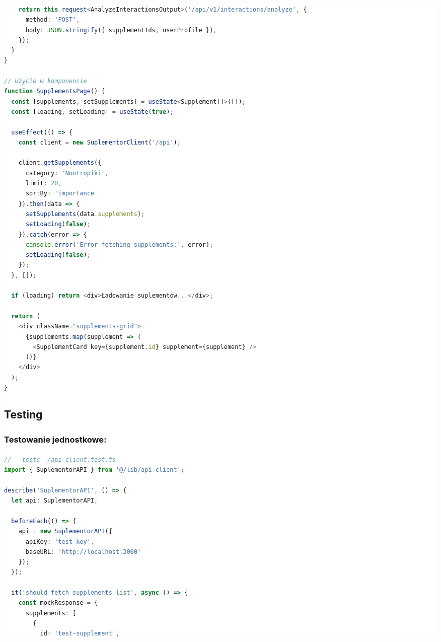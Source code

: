 ```typescript
    return this.request<AnalyzeInteractionsOutput>('/api/v1/interactions/analyze', {
      method: 'POST',
      body: JSON.stringify({ supplementIds, userProfile }),
    });
  }
}

// Użycie w komponencie
function SupplementsPage() {
  const [supplements, setSupplements] = useState<Supplement[]>([]);
  const [loading, setLoading] = useState(true);

  useEffect(() => {
    const client = new SuplementorClient('/api');

    client.getSupplements({
      category: 'Nootropiki',
      limit: 20,
      sortBy: 'importance'
    }).then(data => {
      setSupplements(data.supplements);
      setLoading(false);
    }).catch(error => {
      console.error('Error fetching supplements:', error);
      setLoading(false);
    });
  }, []);

  if (loading) return <div>Ładowanie suplementów...</div>;

  return (
    <div className="supplements-grid">
      {supplements.map(supplement => (
        <SupplementCard key={supplement.id} supplement={supplement} />
      ))}
    </div>
  );
}
```

## Testing

### Testowanie jednostkowe:
```typescript
// __tests__/api-client.test.ts
import { SuplementorAPI } from '@/lib/api-client';

describe('SuplementorAPI', () => {
  let api: SuplementorAPI;

  beforeEach(() => {
    api = new SuplementorAPI({
      apiKey: 'test-key',
      baseURL: 'http://localhost:3000'
    });
  });

  it('should fetch supplements list', async () => {
    const mockResponse = {
      supplements: [
        {
          id: 'test-supplement',
```
